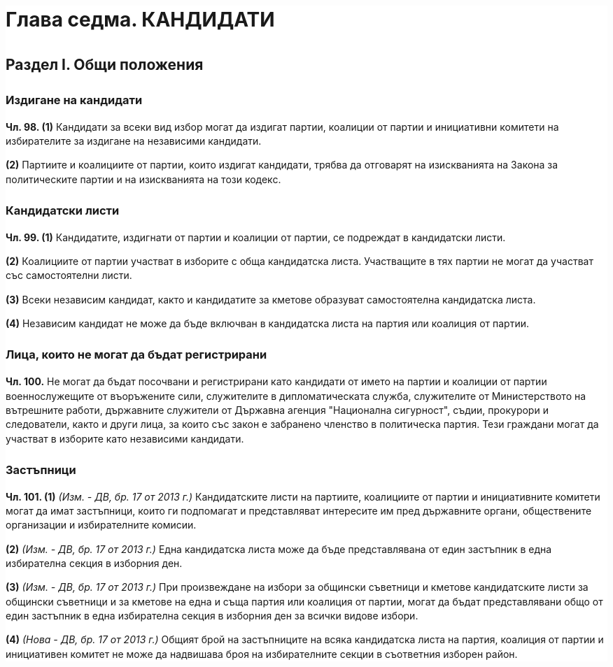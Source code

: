 # Глава седма. КАНДИДАТИ

## Раздел I. Общи положения


### Издигане на кандидати

**Чл. 98. (1)** Кандидати за всеки вид избор могат да издигат партии, коалиции от партии и инициативни комитети на избирателите за издигане на независими кандидати.

**(2)** Партиите и коалициите от партии, които издигат кандидати, трябва да отговарят на изискванията на Закона за политическите партии и на изискванията на този кодекс.


### Кандидатски листи

**Чл. 99. (1)** Кандидатите, издигнати от партии и коалиции от партии, се подреждат в кандидатски листи.

**(2)** Коалициите от партии участват в изборите с обща кандидатска листа. Участващите в тях партии не могат да участват със самостоятелни листи.

**(3)** Всеки независим кандидат, както и кандидатите за кметове образуват самостоятелна кандидатска листа.

**(4)** Независим кандидат не може да бъде включван в кандидатска листа на партия или коалиция от партии.


### Лица, които не могат да бъдат регистрирани

**Чл. 100.** Не могат да бъдат посочвани и регистрирани като кандидати от името на партии и коалиции от партии военнослужещите от въоръжените сили, служителите в дипломатическата служба, служителите от Министерството на вътрешните работи, държавните служители от Държавна агенция "Национална сигурност", съдии, прокурори и следователи, както и други лица, за които със закон е забранено членство в политическа партия. Тези граждани могат да участват в изборите като независими кандидати.


### Застъпници

**Чл. 101. (1)** _(Изм. - ДВ, бр. 17 от 2013 г.)_ Кандидатските листи на партиите, коалициите от партии и инициативните комитети могат да имат застъпници, които ги подпомагат и представляват интересите им пред държавните органи, обществените организации и избирателните комисии.

**(2)** _(Изм. - ДВ, бр. 17 от 2013 г.)_ Една кандидатска листа може да бъде представлявана от един застъпник в една избирателна секция в изборния ден.

**(3)** _(Изм. - ДВ, бр. 17 от 2013 г.)_ При произвеждане на избори за общински съветници и кметове кандидатските листи за общински съветници и за кметове на една и съща партия или коалиция от партии, могат да бъдат представлявани общо от един застъпник в една избирателна секция в изборния ден за всички видове избори.

**(4)** _(Нова - ДВ, бр. 17 от 2013 г.)_ Общият брой на застъпниците на всяка кандидатска листа на партия, коалиция от партии и инициативен комитет не може да надвишава броя на избирателните секции в съответния изборен район.
